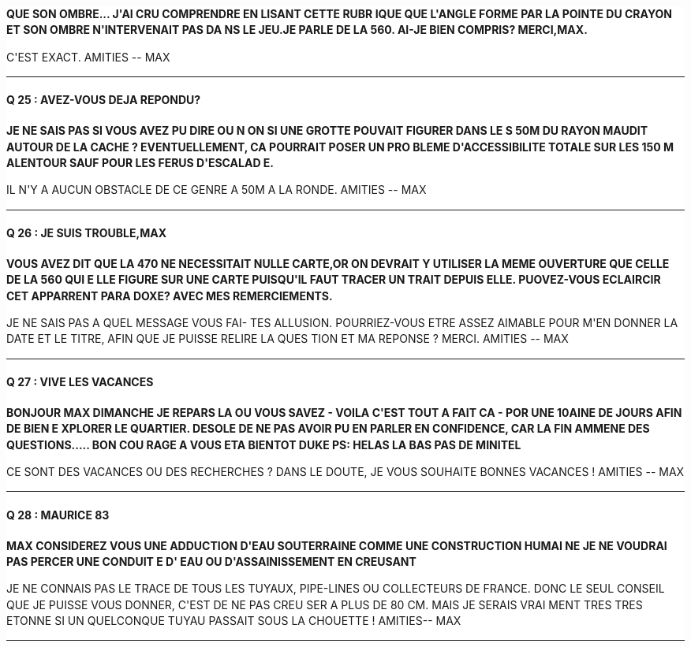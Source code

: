 **QUE SON OMBRE... J'AI CRU COMPRENDRE EN LISANT CETTE
RUBR IQUE QUE L'ANGLE FORME PAR LA POINTE DU  CRAYON ET SON OMBRE
N'INTERVENAIT PAS DA NS LE JEU.JE PARLE DE LA 560. AI-JE BIEN COMPRIS?
MERCI,MAX.**

C'EST EXACT. AMITIES -- MAX

---

#### Q 25 : AVEZ-VOUS DEJA REPONDU?

**JE NE SAIS PAS SI VOUS AVEZ PU DIRE OU N ON SI UNE
GROTTE POUVAIT FIGURER DANS LE S 50M DU RAYON MAUDIT AUTOUR DE LA CACHE ?
 EVENTUELLEMENT, CA POURRAIT POSER UN PRO BLEME D'ACCESSIBILITE TOTALE
SUR LES 150 M ALENTOUR SAUF POUR LES FERUS D'ESCALAD E.**

IL N'Y A AUCUN OBSTACLE DE CE GENRE A  50M A LA RONDE. AMITIES -- MAX

---

#### Q 26 : JE SUIS TROUBLE,MAX

**VOUS AVEZ DIT QUE LA 470 NE NECESSITAIT  NULLE
CARTE,OR ON DEVRAIT Y UTILISER LA  MEME OUVERTURE QUE CELLE DE LA 560
QUI E LLE FIGURE SUR UNE CARTE PUISQU'IL FAUT  TRACER UN TRAIT DEPUIS
ELLE. PUOVEZ-VOUS ECLAIRCIR CET APPARRENT PARA DOXE? AVEC MES
REMERCIEMENTS.**

JE NE SAIS PAS A QUEL MESSAGE VOUS FAI- TES ALLUSION.
POURRIEZ-VOUS ETRE ASSEZ AIMABLE POUR M'EN DONNER LA DATE ET LE TITRE,
AFIN QUE JE PUISSE RELIRE LA QUES TION ET MA REPONSE ? MERCI. AMITIES --
 MAX

---

#### Q 27 : VIVE LES VACANCES

**BONJOUR MAX    DIMANCHE JE REPARS LA OU  VOUS SAVEZ -
VOILA C'EST TOUT A FAIT CA  - POR UNE 10AINE DE JOURS AFIN DE BIEN E
XPLORER LE QUARTIER.   DESOLE DE NE PAS  AVOIR PU EN PARLER EN
CONFIDENCE, CAR LA  FIN AMMENE DES QUESTIONS.....   BON COU RAGE A VOUS
ETA BIENTOT     DUKE         PS: HELAS LA BAS PAS DE MINITEL**

CE SONT DES VACANCES OU DES RECHERCHES ? DANS LE DOUTE, JE VOUS SOUHAITE BONNES VACANCES ! AMITIES -- MAX

---

#### Q 28 : MAURICE 83

**MAX CONSIDEREZ VOUS UNE ADDUCTION D'EAU  SOUTERRAINE
COMME UNE CONSTRUCTION HUMAI NE  JE NE VOUDRAI PAS PERCER UNE CONDUIT E
D' EAU OU D'ASSAINISSEMENT EN CREUSANT**

JE NE CONNAIS PAS LE TRACE DE TOUS LES TUYAUX,
PIPE-LINES OU COLLECTEURS DE FRANCE. DONC LE SEUL CONSEIL QUE JE  PUISSE
 VOUS DONNER, C'EST DE NE PAS CREU SER A PLUS DE 80 CM. MAIS JE SERAIS
VRAI MENT TRES TRES ETONNE SI UN QUELCONQUE TUYAU PASSAIT SOUS LA
CHOUETTE ! AMITIES-- MAX

---
